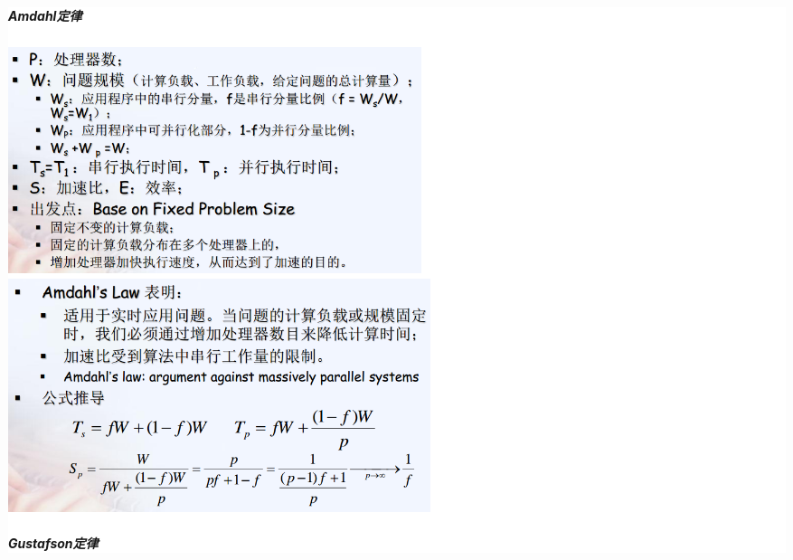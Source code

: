 ##### Amdahl定律

<img src="README.assets/1552291351443.png" style="zoom:60%">

<img src="README.assets/1552291422492.png" style="zoom:60%">



##### Gustafson定律
